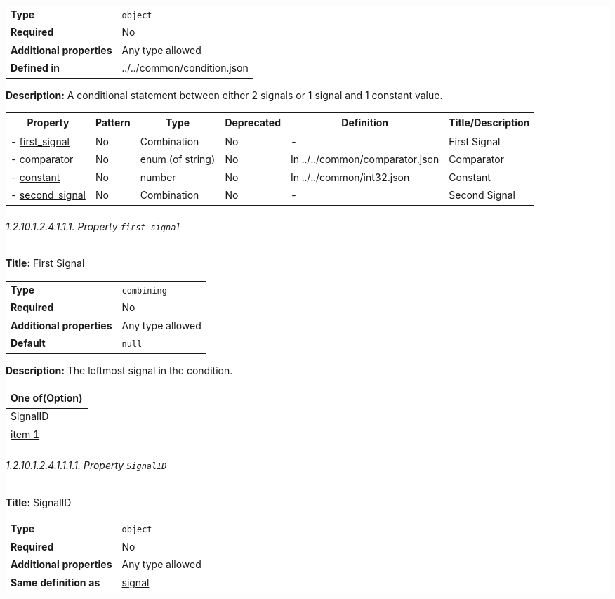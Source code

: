 |                           |                             |
| ------------------------- | --------------------------- |
| **Type**                  | `object`                    |
| **Required**              | No                          |
| **Additional properties** | Any type allowed            |
| **Defined in**            | ../../common/condition.json |

**Description:** A conditional statement between either 2 signals or 1 signal and 1 constant value.

| Property                                                                                                                  | Pattern | Type             | Deprecated | Definition                      | Title/Description |
| ------------------------------------------------------------------------------------------------------------------------- | ------- | ---------------- | ---------- | ------------------------------- | ----------------- |
| - [first_signal](#oneOf_i0_blueprint_entities_items_anyOf_i1_allOf_i3_control_behavior_circuit_condition_first_signal )   | No      | Combination      | No         | -                               | First Signal      |
| - [comparator](#oneOf_i0_blueprint_entities_items_anyOf_i1_allOf_i3_control_behavior_circuit_condition_comparator )       | No      | enum (of string) | No         | In ../../common/comparator.json | Comparator        |
| - [constant](#oneOf_i0_blueprint_entities_items_anyOf_i1_allOf_i3_control_behavior_circuit_condition_constant )           | No      | number           | No         | In ../../common/int32.json      | Constant          |
| - [second_signal](#oneOf_i0_blueprint_entities_items_anyOf_i1_allOf_i3_control_behavior_circuit_condition_second_signal ) | No      | Combination      | No         | -                               | Second Signal     |

###### <a name="oneOf_i0_blueprint_entities_items_anyOf_i1_allOf_i3_control_behavior_circuit_condition_first_signal"></a>1.2.10.1.2.4.1.1.1. Property `first_signal`

**Title:** First Signal

|                           |                  |
| ------------------------- | ---------------- |
| **Type**                  | `combining`      |
| **Required**              | No               |
| **Additional properties** | Any type allowed |
| **Default**               | `null`           |

**Description:** The leftmost signal in the condition.

| One of(Option)                                                                                                            |
| ------------------------------------------------------------------------------------------------------------------------- |
| [SignalID](#oneOf_i0_blueprint_entities_items_anyOf_i1_allOf_i3_control_behavior_circuit_condition_first_signal_oneOf_i0) |
| [item 1](#oneOf_i0_blueprint_entities_items_anyOf_i1_allOf_i3_control_behavior_circuit_condition_first_signal_oneOf_i1)   |

###### <a name="oneOf_i0_blueprint_entities_items_anyOf_i1_allOf_i3_control_behavior_circuit_condition_first_signal_oneOf_i0"></a>1.2.10.1.2.4.1.1.1.1. Property `SignalID`

**Title:** SignalID

|                           |                                                  |
| ------------------------- | ------------------------------------------------ |
| **Type**                  | `object`                                         |
| **Required**              | No                                               |
| **Additional properties** | Any type allowed                                 |
| **Same definition as**    | [signal](#oneOf_i0_blueprint_icons_items_signal) |
